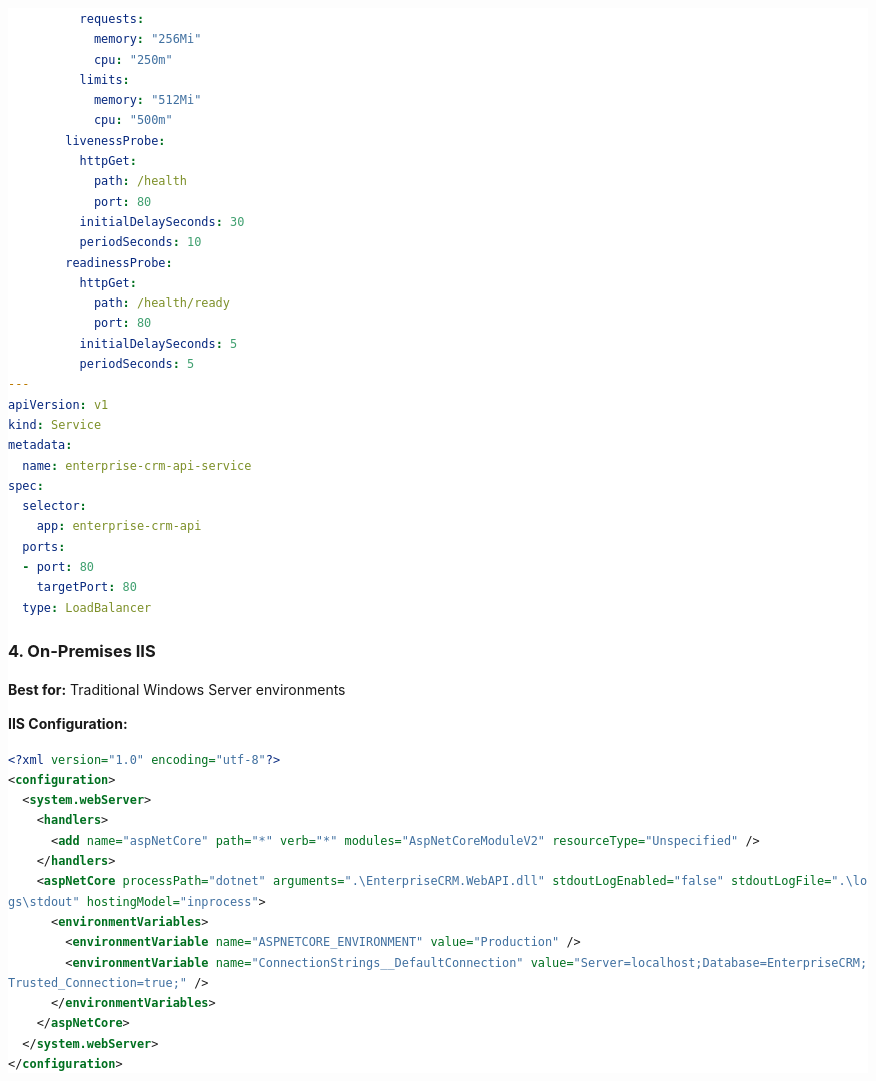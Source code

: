 ```yaml
          requests:
            memory: "256Mi"
            cpu: "250m"
          limits:
            memory: "512Mi"
            cpu: "500m"
        livenessProbe:
          httpGet:
            path: /health
            port: 80
          initialDelaySeconds: 30
          periodSeconds: 10
        readinessProbe:
          httpGet:
            path: /health/ready
            port: 80
          initialDelaySeconds: 5
          periodSeconds: 5
---
apiVersion: v1
kind: Service
metadata:
  name: enterprise-crm-api-service
spec:
  selector:
    app: enterprise-crm-api
  ports:
  - port: 80
    targetPort: 80
  type: LoadBalancer
```

### **4. On-Premises IIS**
**Best for:** Traditional Windows Server environments

**IIS Configuration:**
```xml
<?xml version="1.0" encoding="utf-8"?>
<configuration>
  <system.webServer>
    <handlers>
      <add name="aspNetCore" path="*" verb="*" modules="AspNetCoreModuleV2" resourceType="Unspecified" />
    </handlers>
    <aspNetCore processPath="dotnet" arguments=".\EnterpriseCRM.WebAPI.dll" stdoutLogEnabled="false" stdoutLogFile=".\logs\stdout" hostingModel="inprocess">
      <environmentVariables>
        <environmentVariable name="ASPNETCORE_ENVIRONMENT" value="Production" />
        <environmentVariable name="ConnectionStrings__DefaultConnection" value="Server=localhost;Database=EnterpriseCRM;Trusted_Connection=true;" />
      </environmentVariables>
    </aspNetCore>
  </system.webServer>
</configuration>
```
